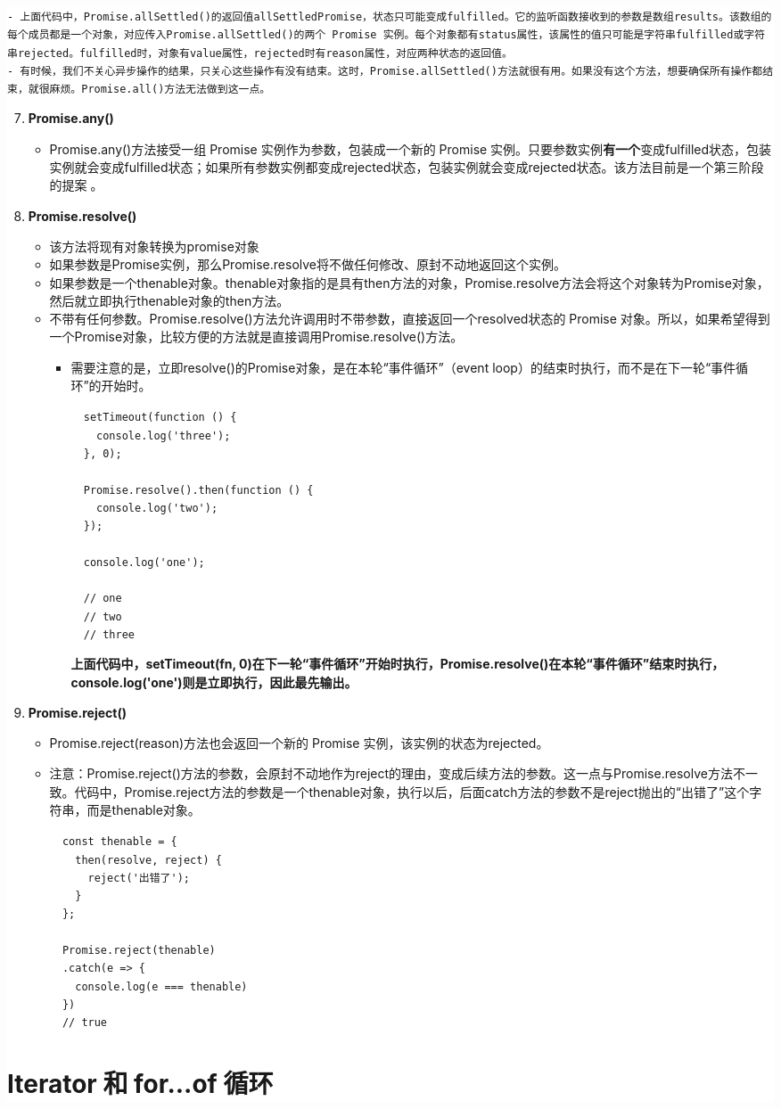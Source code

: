     - 上面代码中，Promise.allSettled()的返回值allSettledPromise，状态只可能变成fulfilled。它的监听函数接收到的参数是数组results。该数组的每个成员都是一个对象，对应传入Promise.allSettled()的两个 Promise 实例。每个对象都有status属性，该属性的值只可能是字符串fulfilled或字符串rejected。fulfilled时，对象有value属性，rejected时有reason属性，对应两种状态的返回值。
    - 有时候，我们不关心异步操作的结果，只关心这些操作有没有结束。这时，Promise.allSettled()方法就很有用。如果没有这个方法，想要确保所有操作都结束，就很麻烦。Promise.all()方法无法做到这一点。

7. **Promise.any()**
    - Promise.any()方法接受一组 Promise 实例作为参数，包装成一个新的 Promise 实例。只要参数实例**有一个**变成fulfilled状态，包装实例就会变成fulfilled状态；如果所有参数实例都变成rejected状态，包装实例就会变成rejected状态。该方法目前是一个第三阶段的提案 。

8. **Promise.resolve()**
    - 该方法将现有对象转换为promise对象
    - 如果参数是Promise实例，那么Promise.resolve将不做任何修改、原封不动地返回这个实例。
    - 如果参数是一个thenable对象。thenable对象指的是具有then方法的对象，Promise.resolve方法会将这个对象转为Promise对象，然后就立即执行thenable对象的then方法。
    - 不带有任何参数。Promise.resolve()方法允许调用时不带参数，直接返回一个resolved状态的 Promise 对象。所以，如果希望得到一个Promise对象，比较方便的方法就是直接调用Promise.resolve()方法。
        + 需要注意的是，立即resolve()的Promise对象，是在本轮“事件循环”（event loop）的结束时执行，而不是在下一轮“事件循环”的开始时。

                setTimeout(function () {
                  console.log('three');
                }, 0);

                Promise.resolve().then(function () {
                  console.log('two');
                });

                console.log('one');

                // one
                // two
                // three
            **上面代码中，setTimeout(fn, 0)在下一轮“事件循环”开始时执行，Promise.resolve()在本轮“事件循环”结束时执行，console.log('one')则是立即执行，因此最先输出。**

9. **Promise.reject()**
    - Promise.reject(reason)方法也会返回一个新的 Promise 实例，该实例的状态为rejected。
    - 注意：Promise.reject()方法的参数，会原封不动地作为reject的理由，变成后续方法的参数。这一点与Promise.resolve方法不一致。代码中，Promise.reject方法的参数是一个thenable对象，执行以后，后面catch方法的参数不是reject抛出的“出错了”这个字符串，而是thenable对象。

            const thenable = {
              then(resolve, reject) {
                reject('出错了');
              }
            };

            Promise.reject(thenable)
            .catch(e => {
              console.log(e === thenable)
            })
            // true

# Iterator 和 for...of 循环
